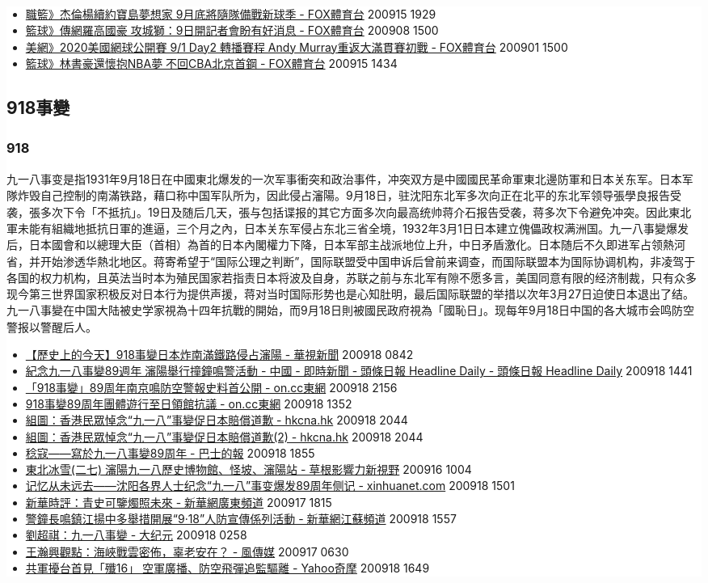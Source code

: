 - [職籃》杰倫楊續約寶島夢想家 9月底將隨隊備戰新球季 - FOX體育台](https://www.foxsports.com.tw/basketball/p-league/945422/%E8%81%B7%E7%B1%83%E3%80%8B%E6%9D%B0%E5%80%AB%E6%A5%8A%E7%BA%8C%E7%B4%84%E5%AF%B6%E5%B3%B6%E5%A4%A2%E6%83%B3%E5%AE%B6-9%E6%9C%88%E5%BA%95%E5%B0%87%E9%9A%A8%E9%9A%8A%E5%82%99%E6%88%B0%E6%96%B0%E7%90%83/ "職籃》杰倫楊續約寶島夢想家 9月底將隨隊備戰新球季 - FOX體育台") 200915 1929
- [籃球》傳網羅高國豪 攻城獅：9日開記者會盼有好消息 - FOX體育台](https://www.foxsports.com.tw/basketball/943650/%E7%B1%83%E7%90%83%E3%80%8B%E5%82%B3%E7%B6%B2%E7%BE%85%E9%AB%98%E5%9C%8B%E8%B1%AA-%E6%94%BB%E5%9F%8E%E7%8D%85%EF%BC%9A9%E6%97%A5%E9%96%8B%E8%A8%98%E8%80%85%E6%9C%83%E7%9B%BC%E6%9C%89%E5%A5%BD%E6%B6%88/ "籃球》傳網羅高國豪 攻城獅：9日開記者會盼有好消息 - FOX體育台") 200908 1500
- [美網》2020美國網球公開賽 9/1 Day2 轉播賽程 Andy Murray重返大滿貫賽初戰 - FOX體育台](https://www.foxsports.com.tw/tennis/%E7%BE%8E%E7%B6%B2/942185/%E7%BE%8E%E7%B6%B2%E3%80%8B2020%E7%BE%8E%E5%9C%8B%E7%B6%B2%E7%90%83%E5%85%AC%E9%96%8B%E8%B3%BD-9-1-day2-%E8%BD%89%E6%92%AD%E8%B3%BD%E7%A8%8B-andy-murray%E9%87%8D%E8%BF%94%E5%A4%A7%E6%BB%BF%E8%B2%AB/ "美網》2020美國網球公開賽 9/1 Day2 轉播賽程 Andy Murray重返大滿貫賽初戰 - FOX體育台") 200901 1500
- [籃球》林書豪還懷抱NBA夢 不回CBA北京首鋼 - FOX體育台](https://www.foxsports.com.tw/basketball/945373/%E7%B1%83%E7%90%83%E3%80%8B%E6%9E%97%E6%9B%B8%E8%B1%AA%E9%82%84%E6%87%B7%E6%8A%B1nba%E5%A4%A2-%E4%B8%8D%E5%9B%9Ecba%E5%8C%97%E4%BA%AC%E9%A6%96%E9%8B%BC/ "籃球》林書豪還懷抱NBA夢 不回CBA北京首鋼 - FOX體育台") 200915 1434

## 918事變

### 918

九一八事变是指1931年9月18日在中國東北爆发的一次军事衝突和政治事件，冲突双方是中國國民革命軍東北邊防軍和日本关东军。日本军隊炸毁自己控制的南滿铁路，藉口称中国军队所为，因此侵占瀋陽。9月18日，驻沈阳东北军多次向正在北平的东北军领导張學良报告受袭，張多次下令「不抵抗」。19日及随后几天，張与包括谍报的其它方面多次向最高统帅蒋介石报告受袭，蒋多次下令避免冲突。因此東北軍未能有組織地抵抗日軍的進逼，三个月之內，日本关东军侵占东北三省全境，1932年3月1日日本建立傀儡政权满洲国。九一八事變爆发后，日本國會和以總理大臣（首相）為首的日本內閣權力下降，日本军部主战派地位上升，中日矛盾激化。日本随后不久即进军占领熱河省，并开始渗透华熱北地区。蒋寄希望于“国际公理之判断”，国际联盟受中国申诉后曾前来调查，而国际联盟本为国际协调机构，非凌驾于各国的权力机构，且英法当时本为殖民国家若指责日本将波及自身，苏联之前与东北军有隙不愿多言，美国同意有限的经济制裁，只有众多现今第三世界国家积极反对日本行为提供声援，蒋对当时国际形势也是心知肚明，最后国际联盟的举措以次年3月27日迫使日本退出了结。
九一八事變在中国大陆被史学家視為十四年抗戰的開始，而9月18日則被國民政府視為「國恥日」。现每年9月18日中国的各大城市会鸣防空警报以警醒后人。


- [【歷史上的今天】918事變日本炸南滿鐵路侵占瀋陽 - 華視新聞](https://news.cts.com.tw/cts/general/202009/202009182014133.html "【歷史上的今天】918事變日本炸南滿鐵路侵占瀋陽 - 華視新聞") 200918 0842
- [紀念九一八事變89週年 瀋陽舉行撞鐘鳴警活動 - 中國 - 即時新聞 - 頭條日報 Headline Daily - 頭條日報 Headline Daily](https://hd.stheadline.com/news/realtime/chi/1876532/%E5%8D%B3%E6%99%82-%E4%B8%AD%E5%9C%8B-%E7%B4%80%E5%BF%B5%E4%B9%9D%E4%B8%80%E5%85%AB%E4%BA%8B%E8%AE%8A89%E9%80%B1%E5%B9%B4-%E7%80%8B%E9%99%BD%E8%88%89%E8%A1%8C%E6%92%9E%E9%90%98%E9%B3%B4%E8%AD%A6%E6%B4%BB%E5%8B%95 "紀念九一八事變89週年 瀋陽舉行撞鐘鳴警活動 - 中國 - 即時新聞 - 頭條日報 Headline Daily - 頭條日報 Headline Daily") 200918 1441
- [「918事變」89周年南京鳴防空警報史料首公開 - on.cc東網](https://hk.on.cc/hk/bkn/cnt/cnnews/20200918/bkn-20200918215038675-0918_00952_001.html "「918事變」89周年南京鳴防空警報史料首公開 - on.cc東網") 200918 2156
- [918事變89周年團體遊行至日領館抗議 - on.cc東網](https://hk.on.cc/hk/bkn/cnt/news/20200918/bkn-20200918123329229-0918_00822_001.html "918事變89周年團體遊行至日領館抗議 - on.cc東網") 200918 1352
- [組圖：香港民眾悼念“九一八”事變促日本賠償道歉 - hkcna.hk](http://www.hkcna.hk/content/2020/0918/851937.shtml "組圖：香港民眾悼念“九一八”事變促日本賠償道歉 - hkcna.hk") 200918 2044
- [組圖：香港民眾悼念“九一八”事變促日本賠償道歉(2) - hkcna.hk](http://www.hkcna.hk/content/2020/0918/851937_2.shtml "組圖：香港民眾悼念“九一八”事變促日本賠償道歉(2) - hkcna.hk") 200918 2044
- [稔寇——寫於九一八事變89周年 - 巴士的報](https://www.bastillepost.com/hongkong/article/7156802/ "稔寇——寫於九一八事變89周年 - 巴士的報") 200918 1855
- [東北冰雪(二七) 瀋陽九一八歷史博物館、怪坡、瀋陽站 - 草根影響力新視野](https://grinews.com/news/%E6%9D%B1%E5%8C%97%E5%86%B0%E9%9B%AA%E4%BA%8C%E4%B8%83-%E7%80%8B%E9%99%BD%E4%B9%9D%E4%B8%80%E5%85%AB%E6%AD%B7%E5%8F%B2%E5%8D%9A%E7%89%A9%E9%A4%A8%E3%80%81%E6%80%AA%E5%9D%A1%E3%80%81%E7%80%8B/ "東北冰雪(二七) 瀋陽九一八歷史博物館、怪坡、瀋陽站 - 草根影響力新視野") 200916 1004
- [记忆从未远去——沈阳各界人士纪念“九一八”事变爆发89周年侧记 - xinhuanet.com](http://www.xinhuanet.com/2020-09/18/c_1126510984.htm "记忆从未远去——沈阳各界人士纪念“九一八”事变爆发89周年侧记 - xinhuanet.com") 200918 1501
- [新華時評：青史可鑒燭照未來 - 新華網廣東頻道](http://big5.xinhuanet.com/gate/big5/www.xinhuanet.com/comments/2020-09/17/c_1126507048.htm "新華時評：青史可鑒燭照未來 - 新華網廣東頻道") 200917 1815
- [警鐘長鳴鎮江揚中多舉措開展“9·18”人防宣傳係列活動 - 新華網江蘇頻道](http://big5.xinhuanet.com/gate/big5/www.js.xinhuanet.com/2020-09/18/c_1126511198.htm "警鐘長鳴鎮江揚中多舉措開展“9·18”人防宣傳係列活動 - 新華網江蘇頻道") 200918 1557
- [劉超祺：九一八事變 - 大纪元](https://www.epochtimes.com/gb/20/9/17/n12411588.htm "劉超祺：九一八事變 - 大纪元") 200918 0258
- [王瀚興觀點：海峽戰雲密佈，辜老安在？ - 風傳媒](https://www.storm.mg/article/3037698 "王瀚興觀點：海峽戰雲密佈，辜老安在？ - 風傳媒") 200917 0630
- [共軍擾台首見「殲16」 空軍廣播、防空飛彈追監驅離 - Yahoo奇摩](https://tw.mobi.yahoo.com/news/%E5%85%B1%E8%BB%8D%E6%93%BE%E5%8F%B0%E9%A6%96%E8%A6%8B-%E6%AE%B216-%E7%A9%BA%E8%BB%8D%E5%BB%A3%E6%92%AD-%E9%98%B2%E7%A9%BA%E9%A3%9B%E5%BD%88%E8%BF%BD%E7%9B%A3%E9%A9%85%E9%9B%A2-084903466.html "共軍擾台首見「殲16」 空軍廣播、防空飛彈追監驅離 - Yahoo奇摩") 200918 1649